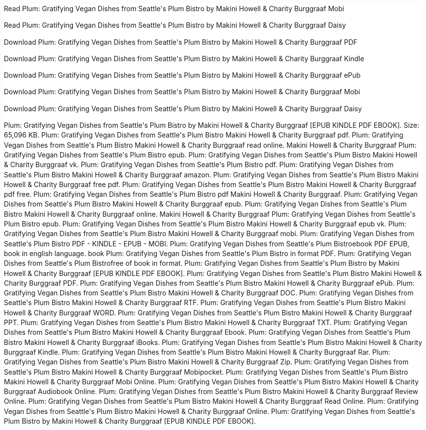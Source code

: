 Read Plum: Gratifying Vegan Dishes from Seattle's Plum Bistro by Makini Howell & Charity Burggraaf Mobi

Read Plum: Gratifying Vegan Dishes from Seattle's Plum Bistro by Makini Howell & Charity Burggraaf Daisy

Download Plum: Gratifying Vegan Dishes from Seattle's Plum Bistro by Makini Howell & Charity Burggraaf PDF

Download Plum: Gratifying Vegan Dishes from Seattle's Plum Bistro by Makini Howell & Charity Burggraaf Kindle

Download Plum: Gratifying Vegan Dishes from Seattle's Plum Bistro by Makini Howell & Charity Burggraaf ePub

Download Plum: Gratifying Vegan Dishes from Seattle's Plum Bistro by Makini Howell & Charity Burggraaf Mobi

Download Plum: Gratifying Vegan Dishes from Seattle's Plum Bistro by Makini Howell & Charity Burggraaf Daisy

Plum: Gratifying Vegan Dishes from Seattle's Plum Bistro by Makini Howell & Charity Burggraaf [EPUB KINDLE PDF EBOOK]. Size: 65,096 KB. Plum: Gratifying Vegan Dishes from Seattle's Plum Bistro Makini Howell & Charity Burggraaf pdf. Plum: Gratifying Vegan Dishes from Seattle's Plum Bistro Makini Howell & Charity Burggraaf read online. Makini Howell & Charity Burggraaf Plum: Gratifying Vegan Dishes from Seattle's Plum Bistro epub. Plum: Gratifying Vegan Dishes from Seattle's Plum Bistro Makini Howell & Charity Burggraaf vk. Plum: Gratifying Vegan Dishes from Seattle's Plum Bistro pdf. Plum: Gratifying Vegan Dishes from Seattle's Plum Bistro Makini Howell & Charity Burggraaf amazon. Plum: Gratifying Vegan Dishes from Seattle's Plum Bistro Makini Howell & Charity Burggraaf free pdf. Plum: Gratifying Vegan Dishes from Seattle's Plum Bistro Makini Howell & Charity Burggraaf pdf free. Plum: Gratifying Vegan Dishes from Seattle's Plum Bistro pdf Makini Howell & Charity Burggraaf. Plum: Gratifying Vegan Dishes from Seattle's Plum Bistro Makini Howell & Charity Burggraaf epub. Plum: Gratifying Vegan Dishes from Seattle's Plum Bistro Makini Howell & Charity Burggraaf online. Makini Howell & Charity Burggraaf Plum: Gratifying Vegan Dishes from Seattle's Plum Bistro epub. Plum: Gratifying Vegan Dishes from Seattle's Plum Bistro Makini Howell & Charity Burggraaf epub vk. Plum: Gratifying Vegan Dishes from Seattle's Plum Bistro Makini Howell & Charity Burggraaf mobi. Plum: Gratifying Vegan Dishes from Seattle's Plum Bistro PDF - KINDLE - EPUB - MOBI. Plum: Gratifying Vegan Dishes from Seattle's Plum Bistroebook PDF EPUB, book in english language. book Plum: Gratifying Vegan Dishes from Seattle's Plum Bistro in format PDF. Plum: Gratifying Vegan Dishes from Seattle's Plum Bistrofree of book in format. Plum: Gratifying Vegan Dishes from Seattle's Plum Bistro by Makini Howell & Charity Burggraaf [EPUB KINDLE PDF EBOOK]. Plum: Gratifying Vegan Dishes from Seattle's Plum Bistro Makini Howell & Charity Burggraaf PDF. Plum: Gratifying Vegan Dishes from Seattle's Plum Bistro Makini Howell & Charity Burggraaf ePub. Plum: Gratifying Vegan Dishes from Seattle's Plum Bistro Makini Howell & Charity Burggraaf DOC. Plum: Gratifying Vegan Dishes from Seattle's Plum Bistro Makini Howell & Charity Burggraaf RTF. Plum: Gratifying Vegan Dishes from Seattle's Plum Bistro Makini Howell & Charity Burggraaf WORD. Plum: Gratifying Vegan Dishes from Seattle's Plum Bistro Makini Howell & Charity Burggraaf PPT. Plum: Gratifying Vegan Dishes from Seattle's Plum Bistro Makini Howell & Charity Burggraaf TXT. Plum: Gratifying Vegan Dishes from Seattle's Plum Bistro Makini Howell & Charity Burggraaf Ebook. Plum: Gratifying Vegan Dishes from Seattle's Plum Bistro Makini Howell & Charity Burggraaf iBooks. Plum: Gratifying Vegan Dishes from Seattle's Plum Bistro Makini Howell & Charity Burggraaf Kindle. Plum: Gratifying Vegan Dishes from Seattle's Plum Bistro Makini Howell & Charity Burggraaf Rar. Plum: Gratifying Vegan Dishes from Seattle's Plum Bistro Makini Howell & Charity Burggraaf Zip. Plum: Gratifying Vegan Dishes from Seattle's Plum Bistro Makini Howell & Charity Burggraaf Mobipocket. Plum: Gratifying Vegan Dishes from Seattle's Plum Bistro Makini Howell & Charity Burggraaf Mobi Online. Plum: Gratifying Vegan Dishes from Seattle's Plum Bistro Makini Howell & Charity Burggraaf Audiobook Online. Plum: Gratifying Vegan Dishes from Seattle's Plum Bistro Makini Howell & Charity Burggraaf Review Online. Plum: Gratifying Vegan Dishes from Seattle's Plum Bistro Makini Howell & Charity Burggraaf Read Online. Plum: Gratifying Vegan Dishes from Seattle's Plum Bistro Makini Howell & Charity Burggraaf Online. Plum: Gratifying Vegan Dishes from Seattle's Plum Bistro by Makini Howell & Charity Burggraaf [EPUB KINDLE PDF EBOOK].
